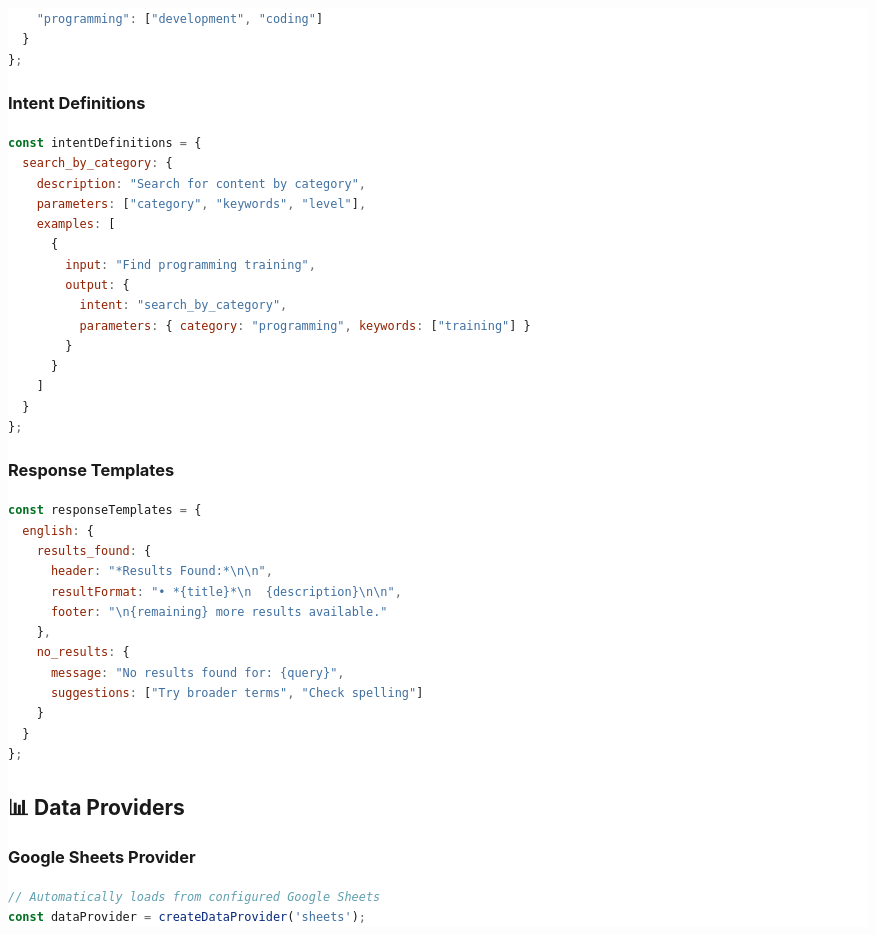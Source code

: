 ```javascript
    "programming": ["development", "coding"]
  }
};
```

### Intent Definitions

```javascript
const intentDefinitions = {
  search_by_category: {
    description: "Search for content by category",
    parameters: ["category", "keywords", "level"],
    examples: [
      {
        input: "Find programming training",
        output: {
          intent: "search_by_category",
          parameters: { category: "programming", keywords: ["training"] }
        }
      }
    ]
  }
};
```

### Response Templates

```javascript
const responseTemplates = {
  english: {
    results_found: {
      header: "*Results Found:*\n\n",
      resultFormat: "• *{title}*\n  {description}\n\n",
      footer: "\n{remaining} more results available."
    },
    no_results: {
      message: "No results found for: {query}",
      suggestions: ["Try broader terms", "Check spelling"]
    }
  }
};
```

## 📊 Data Providers

### Google Sheets Provider

```javascript
// Automatically loads from configured Google Sheets
const dataProvider = createDataProvider('sheets');
```
